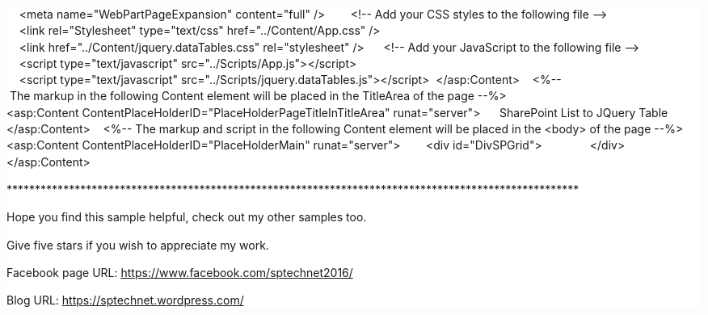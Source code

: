 &nbsp;&nbsp;&nbsp;&nbsp;<span class="html__tag_start">&lt;meta</span>&nbsp;<span class="html__attr_name">name</span>=<span class="html__attr_value">&quot;WebPartPageExpansion&quot;</span>&nbsp;<span class="html__attr_name">content</span>=<span class="html__attr_value">&quot;full&quot;</span>&nbsp;<span class="html__tag_start">/&gt;</span>&nbsp;
&nbsp;
&nbsp;&nbsp;&nbsp;&nbsp;<span class="html__comment">&lt;!--&nbsp;Add&nbsp;your&nbsp;CSS&nbsp;styles&nbsp;to&nbsp;the&nbsp;following&nbsp;file&nbsp;--&gt;</span>&nbsp;
&nbsp;&nbsp;&nbsp;&nbsp;<span class="html__tag_start">&lt;link</span>&nbsp;<span class="html__attr_name">rel</span>=<span class="html__attr_value">&quot;Stylesheet&quot;</span>&nbsp;<span class="html__attr_name">type</span>=<span class="html__attr_value">&quot;text/css&quot;</span>&nbsp;<span class="html__attr_name">href</span>=<span class="html__attr_value">&quot;../Content/App.css&quot;</span>&nbsp;<span class="html__tag_start">/&gt;</span>&nbsp;
&nbsp;&nbsp;&nbsp;&nbsp;<span class="html__tag_start">&lt;link</span>&nbsp;<span class="html__attr_name">href</span>=<span class="html__attr_value">&quot;../Content/jquery.dataTables.css&quot;</span>&nbsp;<span class="html__attr_name">rel</span>=<span class="html__attr_value">&quot;stylesheet&quot;</span>&nbsp;<span class="html__tag_start">/&gt;</span>&nbsp;
&nbsp;&nbsp;&nbsp;&nbsp;<span class="html__comment">&lt;!--&nbsp;Add&nbsp;your&nbsp;JavaScript&nbsp;to&nbsp;the&nbsp;following&nbsp;file&nbsp;--&gt;</span>&nbsp;
&nbsp;&nbsp;&nbsp;&nbsp;<span class="html__tag_start">&lt;script</span>&nbsp;<span class="html__attr_name">type</span>=<span class="html__attr_value">&quot;text/javascript&quot;</span>&nbsp;<span class="html__attr_name">src</span>=<span class="html__attr_value">&quot;../Scripts/App.js&quot;</span><span class="html__tag_start">&gt;</span><span class="html__tag_end">&lt;/script&gt;</span>&nbsp;
&nbsp;&nbsp;&nbsp;&nbsp;<span class="html__tag_start">&lt;script</span>&nbsp;<span class="html__attr_name">type</span>=<span class="html__attr_value">&quot;text/javascript&quot;</span>&nbsp;<span class="html__attr_name">src</span>=<span class="html__attr_value">&quot;../Scripts/jquery.dataTables.js&quot;</span><span class="html__tag_start">&gt;</span><span class="html__tag_end">&lt;/script&gt;</span>&nbsp;
<span class="html__tag_end">&lt;/asp:Content&gt;</span>&nbsp;
&nbsp;
&lt;%--&nbsp;The&nbsp;markup&nbsp;in&nbsp;the&nbsp;following&nbsp;Content&nbsp;element&nbsp;will&nbsp;be&nbsp;placed&nbsp;in&nbsp;the&nbsp;TitleArea&nbsp;of&nbsp;the&nbsp;page&nbsp;--%&gt;&nbsp;
<span class="html__tag_start">&lt;asp</span>:Content&nbsp;<span class="html__attr_name">ContentPlaceHolderID</span>=<span class="html__attr_value">&quot;PlaceHolderPageTitleInTitleArea&quot;</span>&nbsp;<span class="html__attr_name">runat</span>=<span class="html__attr_value">&quot;server&quot;</span><span class="html__tag_start">&gt;&nbsp;
</span>&nbsp;&nbsp;&nbsp;&nbsp;SharePoint&nbsp;List&nbsp;to&nbsp;JQuery&nbsp;Table&nbsp;
<span class="html__tag_end">&lt;/asp:Content&gt;</span>&nbsp;
&nbsp;
&lt;%--&nbsp;The&nbsp;markup&nbsp;and&nbsp;script&nbsp;in&nbsp;the&nbsp;following&nbsp;Content&nbsp;element&nbsp;will&nbsp;be&nbsp;placed&nbsp;in&nbsp;the&nbsp;<span class="html__tag_start">&lt;body</span><span class="html__tag_start">&gt;&nbsp;</span>of&nbsp;the&nbsp;page&nbsp;--%&gt;&nbsp;
<span class="html__tag_start">&lt;asp</span>:Content&nbsp;<span class="html__attr_name">ContentPlaceHolderID</span>=<span class="html__attr_value">&quot;PlaceHolderMain&quot;</span>&nbsp;<span class="html__attr_name">runat</span>=<span class="html__attr_value">&quot;server&quot;</span><span class="html__tag_start">&gt;&nbsp;
</span>&nbsp;
&nbsp;&nbsp;&nbsp;&nbsp;<span class="html__tag_start">&lt;div</span>&nbsp;<span class="html__attr_name">id</span>=<span class="html__attr_value">&quot;DivSPGrid&quot;</span><span class="html__tag_start">&gt;&nbsp;
</span>&nbsp;&nbsp;&nbsp;&nbsp;&nbsp;&nbsp;&nbsp;&nbsp;
&nbsp;&nbsp;&nbsp;&nbsp;<span class="html__tag_end">&lt;/div&gt;</span>&nbsp;
&nbsp;
<span class="html__tag_end">&lt;/asp:Content&gt;</span>&nbsp;</pre>
</div>
</div>
</div>
<p>*****************************************************************************************************</p>
<p>Hope you find this sample helpful, check out my other samples too.</p>
<p>Give five stars if you wish to appreciate my work.</p>
<p>Facebook page URL:&nbsp;<a title="https://www.facebook.com/sptechnet2016/" href="https://www.facebook.com/sptechnet2016/" target="_blank">https://www.facebook.com/sptechnet2016/</a></p>
<p>Blog URL:&nbsp;<a title="https://sptechnet.wordpress.com/" href="https://sptechnet.wordpress.com/" target="_blank">https://sptechnet.wordpress.com/</a></p>